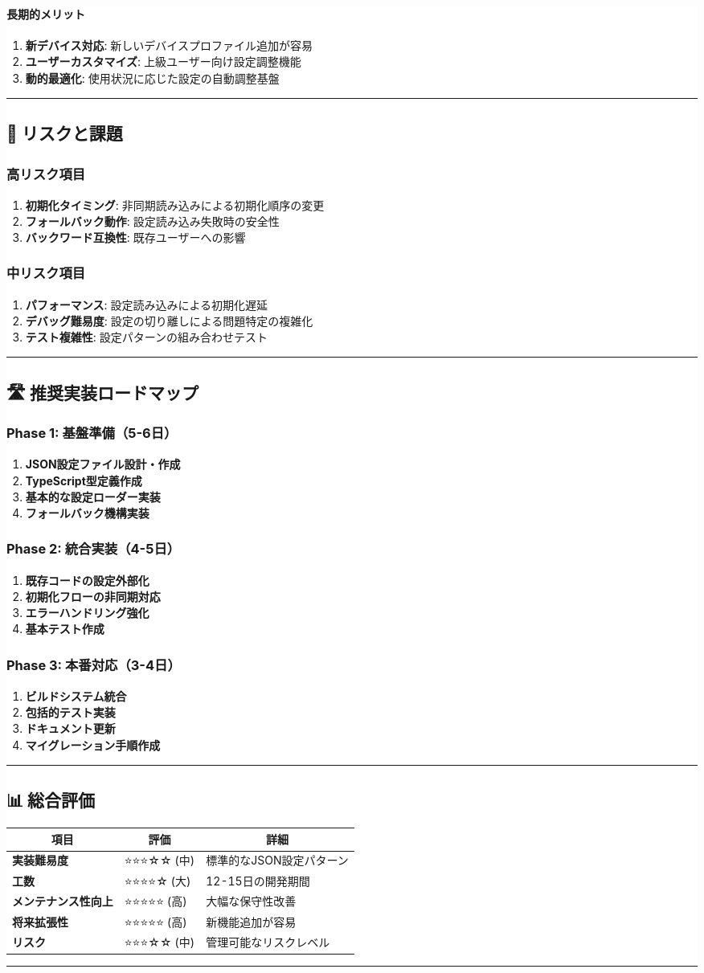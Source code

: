 #### 長期的メリット
1. **新デバイス対応**: 新しいデバイスプロファイル追加が容易
2. **ユーザーカスタマイズ**: 上級ユーザー向け設定調整機能
3. **動的最適化**: 使用状況に応じた設定の自動調整基盤

---

## 🚨 リスクと課題

### 高リスク項目
1. **初期化タイミング**: 非同期読み込みによる初期化順序の変更
2. **フォールバック動作**: 設定読み込み失敗時の安全性
3. **バックワード互換性**: 既存ユーザーへの影響

### 中リスク項目
1. **パフォーマンス**: 設定読み込みによる初期化遅延
2. **デバッグ難易度**: 設定の切り離しによる問題特定の複雑化
3. **テスト複雑性**: 設定パターンの組み合わせテスト

---

## 🛣️ 推奨実装ロードマップ

### Phase 1: 基盤準備（5-6日）
1. **JSON設定ファイル設計・作成**
2. **TypeScript型定義作成**
3. **基本的な設定ローダー実装**
4. **フォールバック機構実装**

### Phase 2: 統合実装（4-5日）
1. **既存コードの設定外部化**
2. **初期化フローの非同期対応**
3. **エラーハンドリング強化**
4. **基本テスト作成**

### Phase 3: 本番対応（3-4日）
1. **ビルドシステム統合**
2. **包括的テスト実装**
3. **ドキュメント更新**
4. **マイグレーション手順作成**

---

## 📊 総合評価

| 項目 | 評価 | 詳細 |
|------|------|------|
| **実装難易度** | ⭐⭐⭐☆☆ (中) | 標準的なJSON設定パターン |
| **工数** | ⭐⭐⭐⭐☆ (大) | 12-15日の開発期間 |
| **メンテナンス性向上** | ⭐⭐⭐⭐⭐ (高) | 大幅な保守性改善 |
| **将来拡張性** | ⭐⭐⭐⭐⭐ (高) | 新機能追加が容易 |
| **リスク** | ⭐⭐⭐☆☆ (中) | 管理可能なリスクレベル |

---